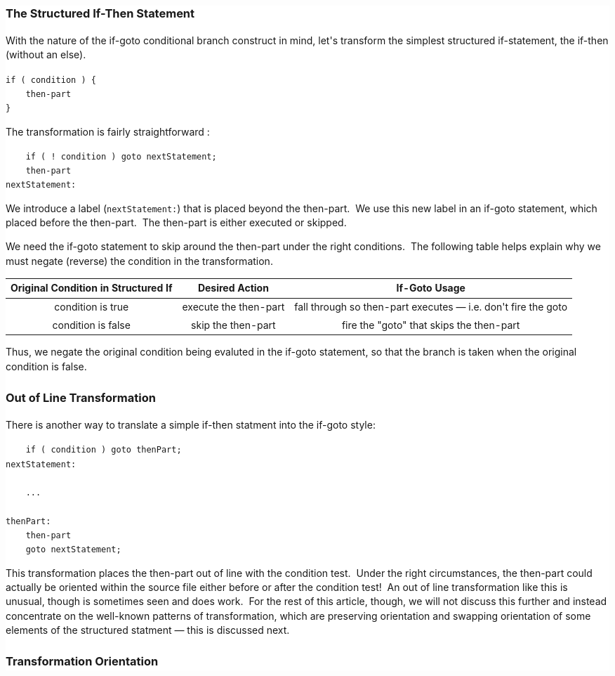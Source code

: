 ### The Structured If-Then Statement

With the nature of the if-goto conditional branch construct in mind, let's transform the simplest structured if-statement, the if-then (without an else).

    if ( condition ) {
        then-part
    }

The transformation is fairly straightforward :

        if ( ! condition ) goto nextStatement;
        then-part
    nextStatement:

We introduce a label (`nextStatement:`) that is placed beyond the then-part.&nbsp; We use this new label in an if-goto statement, which placed before the then-part.&nbsp; The then-part is either executed or skipped.

We need the if-goto statement to skip around the then-part under the right conditions.&nbsp; The following table helps explain why we must negate (reverse) the condition in the transformation.

| Original Condition in Structured If | Desired Action | If-Goto Usage |
|:-:|:-:|:-:|
| condition is true | execute the then-part | fall through so then-part executes &#8212; i.e. don't fire the goto |
| condition is false | skip the then-part | fire the "goto" that skips the then-part |

Thus, we negate the original condition being evaluted in the if-goto statement, so that the branch is taken when the original condition is false.

### Out of Line Transformation

There is another way to translate a simple if-then statment into the if-goto style:

        if ( condition ) goto thenPart;
    nextStatement:
    
        ...

    thenPart:
        then-part
        goto nextStatement;

This transformation places the then-part out of line with the condition test.&nbsp; Under the right circumstances, the then-part could actually be oriented within the source file either before or after the condition test!&nbsp; An out of line transformation like this is unusual, though is sometimes seen and does work.&nbsp; For the rest of this article, though, we will not discuss this further and instead concentrate on the well-known patterns of transformation, which are preserving orientation and swapping orientation of some elements of the structured statment &#8212; this is discussed next.

### Transformation Orientation
